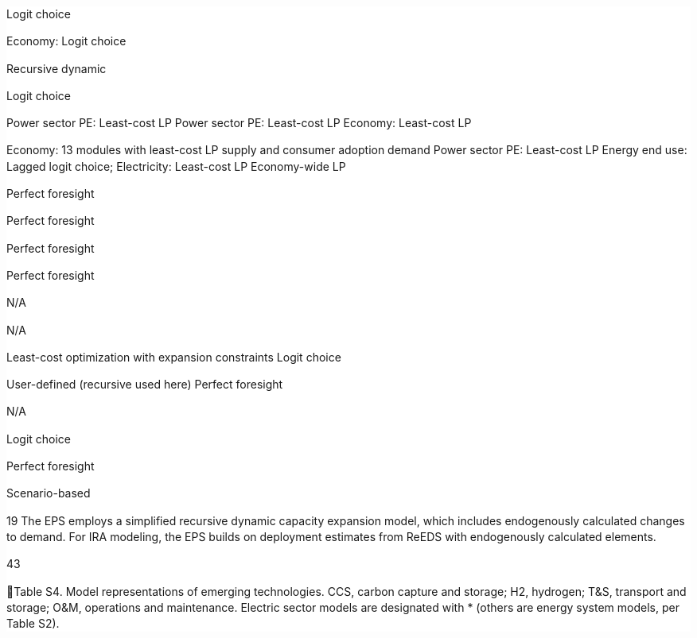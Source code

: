 Logit choice

Economy: Logit choice

Recursive dynamic

Logit choice

Power sector PE: Least-cost
LP
Power sector PE: Least-cost
LP
Economy: Least-cost LP

Economy: 13 modules with
least-cost LP supply and
consumer adoption demand
Power sector PE: Least-cost
LP
Energy end use: Lagged logit
choice; Electricity: Least-cost
LP
Economy-wide LP

Perfect foresight

Perfect foresight

Perfect foresight

Perfect foresight

N/A

N/A

Least-cost optimization with
expansion constraints
Logit choice

User-defined (recursive used
here)
Perfect foresight

N/A

Logit choice

Perfect foresight

Scenario-based

19 The EPS employs a simplified recursive dynamic capacity expansion model, which includes endogenously calculated changes to demand. For IRA modeling, the
EPS builds on deployment estimates from ReEDS with endogenously calculated elements.

43

Table S4.
Model representations of emerging technologies. CCS, carbon capture and storage; H2, hydrogen; T&S, transport and storage; O&M,
operations and maintenance. Electric sector models are designated with * (others are energy system models, per Table S2).
